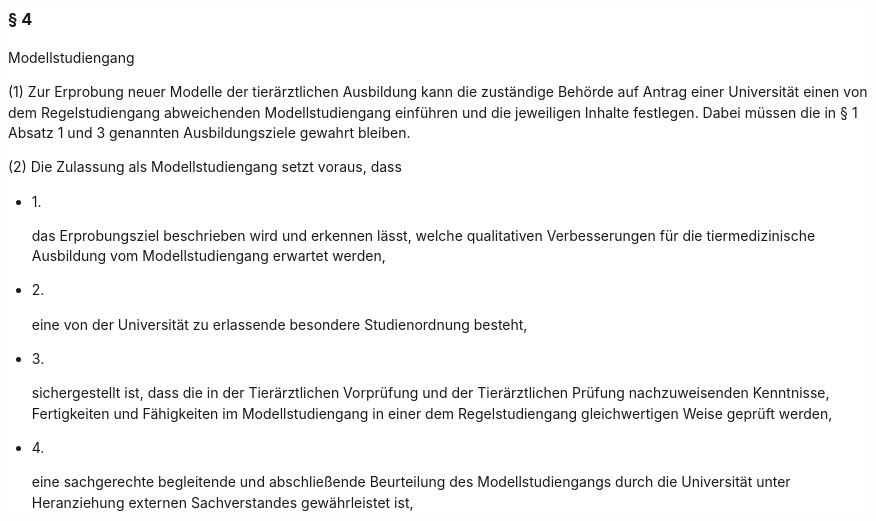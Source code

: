 <span id="BJNR182700006BJNE000501377.html"></span>

### § 4  
Modellstudiengang

<div>

<div class="jnhtml">

<div>

<div class="jurAbsatz">

(1) Zur Erprobung neuer Modelle der tierärztlichen Ausbildung kann die
zuständige Behörde auf Antrag einer Universität einen von dem
Regelstudiengang abweichenden Modellstudiengang einführen und die
jeweiligen Inhalte festlegen. Dabei müssen die in § 1 Absatz 1 und 3
genannten Ausbildungsziele gewahrt bleiben.

</div>

<div class="jurAbsatz">

(2) Die Zulassung als Modellstudiengang setzt voraus, dass

  - 1\.
    
    <div style="">
    
    das Erprobungsziel beschrieben wird und erkennen lässt, welche
    qualitativen Verbesserungen für die tiermedizinische Ausbildung vom
    Modellstudiengang erwartet werden,
    
    </div>

  - 2\.
    
    <div style="">
    
    eine von der Universität zu erlassende besondere Studienordnung
    besteht,
    
    </div>

  - 3\.
    
    <div style="">
    
    sichergestellt ist, dass die in der Tierärztlichen Vorprüfung und
    der Tierärztlichen Prüfung nachzuweisenden Kenntnisse, Fertigkeiten
    und Fähigkeiten im Modellstudiengang in einer dem Regelstudiengang
    gleichwertigen Weise geprüft werden,
    
    </div>

  - 4\.
    
    <div style="">
    
    eine sachgerechte begleitende und abschließende Beurteilung des
    Modellstudiengangs durch die Universität unter Heranziehung externen
    Sachverstandes gewährleistet ist,
    